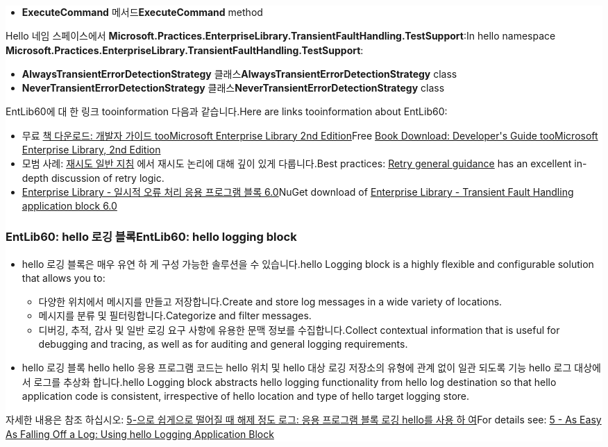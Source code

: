   * <span data-ttu-id="7cd13-283">**ExecuteCommand** 메서드</span><span class="sxs-lookup"><span data-stu-id="7cd13-283">**ExecuteCommand** method</span></span>

<span data-ttu-id="7cd13-284">Hello 네임 스페이스에서 **Microsoft.Practices.EnterpriseLibrary.TransientFaultHandling.TestSupport**:</span><span class="sxs-lookup"><span data-stu-id="7cd13-284">In hello namespace **Microsoft.Practices.EnterpriseLibrary.TransientFaultHandling.TestSupport**:</span></span>

* <span data-ttu-id="7cd13-285">**AlwaysTransientErrorDetectionStrategy** 클래스</span><span class="sxs-lookup"><span data-stu-id="7cd13-285">**AlwaysTransientErrorDetectionStrategy** class</span></span>
* <span data-ttu-id="7cd13-286">**NeverTransientErrorDetectionStrategy** 클래스</span><span class="sxs-lookup"><span data-stu-id="7cd13-286">**NeverTransientErrorDetectionStrategy** class</span></span>

<span data-ttu-id="7cd13-287">EntLib60에 대 한 링크 tooinformation 다음과 같습니다.</span><span class="sxs-lookup"><span data-stu-id="7cd13-287">Here are links tooinformation about EntLib60:</span></span>

* <span data-ttu-id="7cd13-288">무료 [책 다운로드: 개발자 가이드 tooMicrosoft Enterprise Library 2nd Edition](http://www.microsoft.com/download/details.aspx?id=41145)</span><span class="sxs-lookup"><span data-stu-id="7cd13-288">Free [Book Download: Developer's Guide tooMicrosoft Enterprise Library, 2nd Edition](http://www.microsoft.com/download/details.aspx?id=41145)</span></span>
* <span data-ttu-id="7cd13-289">모범 사례: [재시도 일반 지침](../best-practices-retry-general.md) 에서 재시도 논리에 대해 깊이 있게 다룹니다.</span><span class="sxs-lookup"><span data-stu-id="7cd13-289">Best practices: [Retry general guidance](../best-practices-retry-general.md) has an excellent in-depth discussion of retry logic.</span></span>
* <span data-ttu-id="7cd13-290">[Enterprise Library - 일시적 오류 처리 응용 프로그램 블록 6.0](http://www.nuget.org/packages/EnterpriseLibrary.TransientFaultHandling/)</span><span class="sxs-lookup"><span data-stu-id="7cd13-290">NuGet download of [Enterprise Library - Transient Fault Handling application block 6.0](http://www.nuget.org/packages/EnterpriseLibrary.TransientFaultHandling/)</span></span>

<a id="entlib60-the-logging-block" name="entlib60-the-logging-block"></a>

### <a name="entlib60-hello-logging-block"></a><span data-ttu-id="7cd13-291">EntLib60: hello 로깅 블록</span><span class="sxs-lookup"><span data-stu-id="7cd13-291">EntLib60: hello logging block</span></span>
* <span data-ttu-id="7cd13-292">hello 로깅 블록은 매우 유연 하 게 구성 가능한 솔루션을 수 있습니다.</span><span class="sxs-lookup"><span data-stu-id="7cd13-292">hello Logging block is a highly flexible and configurable solution that allows you to:</span></span>
  
  * <span data-ttu-id="7cd13-293">다양한 위치에서 메시지를 만들고 저장합니다.</span><span class="sxs-lookup"><span data-stu-id="7cd13-293">Create and store log messages in a wide variety of locations.</span></span>
  * <span data-ttu-id="7cd13-294">메시지를 분류 및 필터링합니다.</span><span class="sxs-lookup"><span data-stu-id="7cd13-294">Categorize and filter messages.</span></span>
  * <span data-ttu-id="7cd13-295">디버깅, 추적, 감사 및 일반 로깅 요구 사항에 유용한 문맥 정보를 수집합니다.</span><span class="sxs-lookup"><span data-stu-id="7cd13-295">Collect contextual information that is useful for debugging and tracing, as well as for auditing and general logging requirements.</span></span>
* <span data-ttu-id="7cd13-296">hello 로깅 블록 hello hello 응용 프로그램 코드는 hello 위치 및 hello 대상 로깅 저장소의 유형에 관계 없이 일관 되도록 기능 hello 로그 대상에서 로그를 추상화 합니다.</span><span class="sxs-lookup"><span data-stu-id="7cd13-296">hello Logging block abstracts hello logging functionality from hello log destination so that hello application code is consistent, irrespective of hello location and type of hello target logging store.</span></span>

<span data-ttu-id="7cd13-297">자세한 내용은 참조 하십시오: [5-으로 쉽게으로 떨어질 때 해제 정도 로그: 응용 프로그램 블록 로깅 hello를 사용 하 여](https://msdn.microsoft.com/library/dn440731%28v=pandp.60%29.aspx)</span><span class="sxs-lookup"><span data-stu-id="7cd13-297">For details see: [5 - As Easy As Falling Off a Log: Using hello Logging Application Block](https://msdn.microsoft.com/library/dn440731%28v=pandp.60%29.aspx)</span></span>
